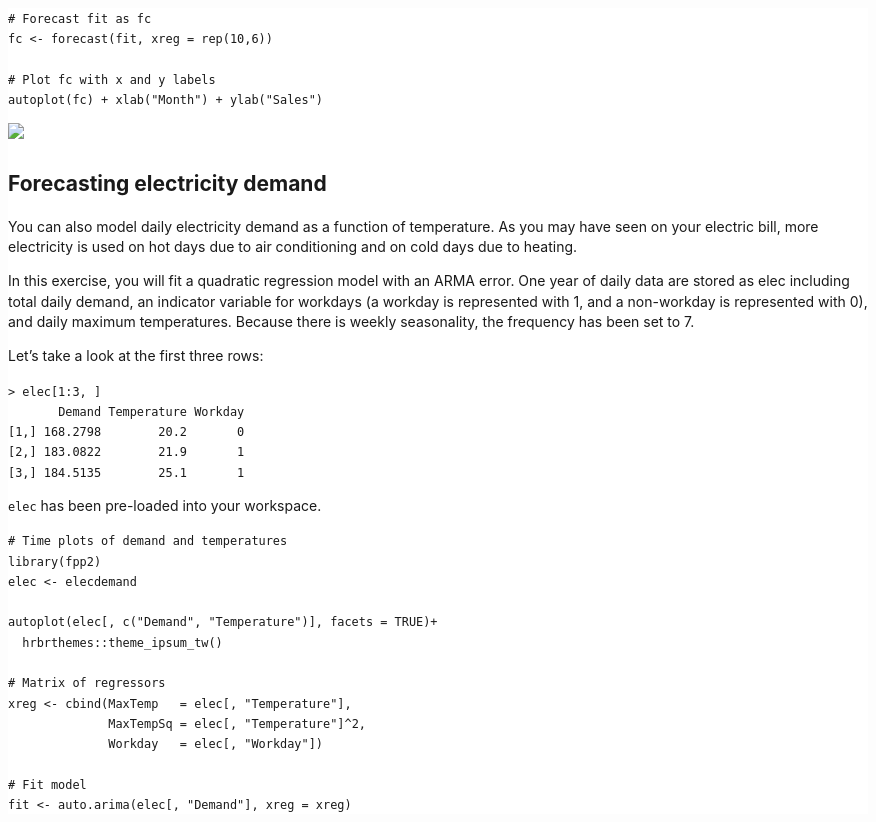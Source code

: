     # Forecast fit as fc
    fc <- forecast(fit, xreg = rep(10,6))

    # Plot fc with x and y labels
    autoplot(fc) + xlab("Month") + ylab("Sales")

<img src="Forecasting-in-R_files/figure-markdown_strict/unnamed-chunk-60-2.png" style="display: block; margin: auto;" />

Forecasting electricity demand
------------------------------

You can also model daily electricity demand as a function of
temperature. As you may have seen on your electric bill, more
electricity is used on hot days due to air conditioning and on cold days
due to heating.

In this exercise, you will fit a quadratic regression model with an ARMA
error. One year of daily data are stored as elec including total daily
demand, an indicator variable for workdays (a workday is represented
with 1, and a non-workday is represented with 0), and daily maximum
temperatures. Because there is weekly seasonality, the frequency has
been set to 7.

Let’s take a look at the first three rows:

    > elec[1:3, ]
           Demand Temperature Workday
    [1,] 168.2798        20.2       0
    [2,] 183.0822        21.9       1
    [3,] 184.5135        25.1       1

`elec` has been pre-loaded into your workspace.

    # Time plots of demand and temperatures
    library(fpp2)
    elec <- elecdemand

    autoplot(elec[, c("Demand", "Temperature")], facets = TRUE)+
      hrbrthemes::theme_ipsum_tw()

    # Matrix of regressors
    xreg <- cbind(MaxTemp   = elec[, "Temperature"], 
                  MaxTempSq = elec[, "Temperature"]^2, 
                  Workday   = elec[, "Workday"])

    # Fit model
    fit <- auto.arima(elec[, "Demand"], xreg = xreg)
